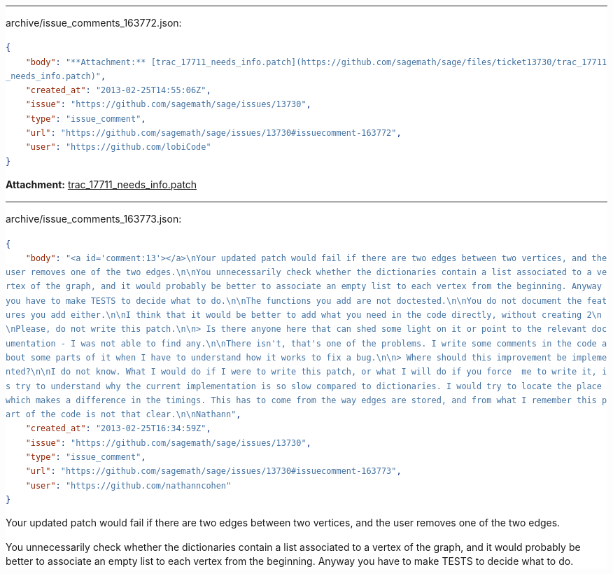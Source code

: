 

---

archive/issue_comments_163772.json:
```json
{
    "body": "**Attachment:** [trac_17711_needs_info.patch](https://github.com/sagemath/sage/files/ticket13730/trac_17711_needs_info.patch)",
    "created_at": "2013-02-25T14:55:06Z",
    "issue": "https://github.com/sagemath/sage/issues/13730",
    "type": "issue_comment",
    "url": "https://github.com/sagemath/sage/issues/13730#issuecomment-163772",
    "user": "https://github.com/lobiCode"
}
```

**Attachment:** [trac_17711_needs_info.patch](https://github.com/sagemath/sage/files/ticket13730/trac_17711_needs_info.patch)



---

archive/issue_comments_163773.json:
```json
{
    "body": "<a id='comment:13'></a>\nYour updated patch would fail if there are two edges between two vertices, and the user removes one of the two edges.\n\nYou unnecessarily check whether the dictionaries contain a list associated to a vertex of the graph, and it would probably be better to associate an empty list to each vertex from the beginning. Anyway you have to make TESTS to decide what to do.\n\nThe functions you add are not doctested.\n\nYou do not document the features you add either.\n\nI think that it would be better to add what you need in the code directly, without creating 2\n\nPlease, do not write this patch.\n\n> Is there anyone here that can shed some light on it or point to the relevant documentation - I was not able to find any.\n\nThere isn't, that's one of the problems. I write some comments in the code about some parts of it when I have to understand how it works to fix a bug.\n\n> Where should this improvement be implemented?\n\nI do not know. What I would do if I were to write this patch, or what I will do if you force  me to write it, is try to understand why the current implementation is so slow compared to dictionaries. I would try to locate the place which makes a difference in the timings. This has to come from the way edges are stored, and from what I remember this part of the code is not that clear.\n\nNathann",
    "created_at": "2013-02-25T16:34:59Z",
    "issue": "https://github.com/sagemath/sage/issues/13730",
    "type": "issue_comment",
    "url": "https://github.com/sagemath/sage/issues/13730#issuecomment-163773",
    "user": "https://github.com/nathanncohen"
}
```

<a id='comment:13'></a>
Your updated patch would fail if there are two edges between two vertices, and the user removes one of the two edges.

You unnecessarily check whether the dictionaries contain a list associated to a vertex of the graph, and it would probably be better to associate an empty list to each vertex from the beginning. Anyway you have to make TESTS to decide what to do.
